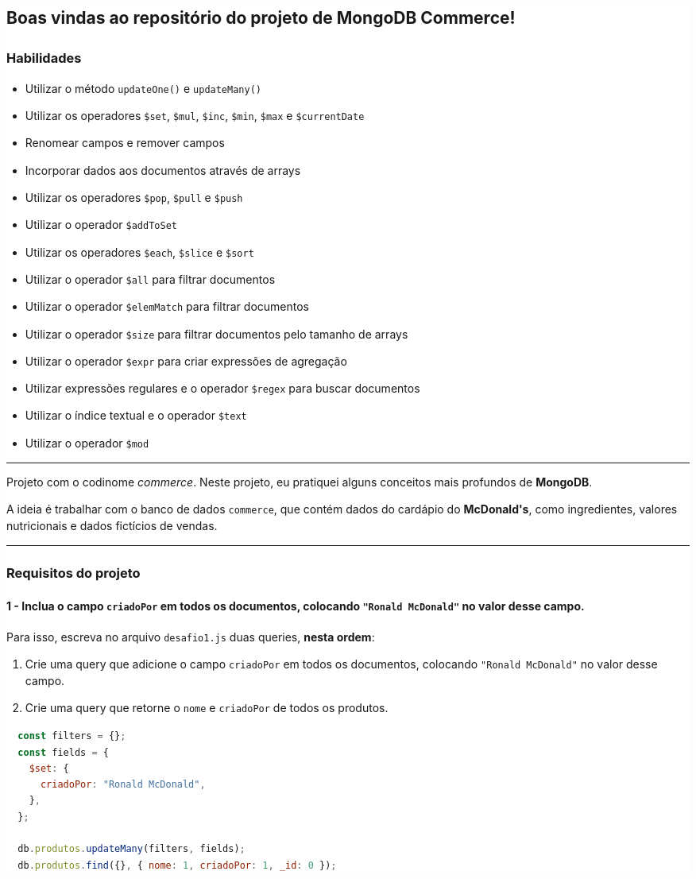 ## Boas vindas ao repositório do projeto de MongoDB Commerce!

### Habilidades

  * Utilizar o método `updateOne()` e `updateMany()`

  * Utilizar os operadores `$set`, `$mul`, `$inc`, `$min`, `$max` e `$currentDate`

  * Renomear campos e remover campos

  * Incorporar dados aos documentos através de arrays

  * Utilizar os operadores `$pop`, `$pull` e `$push`
  
  * Utilizar o operador `$addToSet`

  * Utilizar os operadores `$each`, `$slice` e `$sort`

  * Utilizar o operador `$all` para filtrar documentos

  * Utilizar o operador `$elemMatch` para filtrar documentos

  * Utilizar o operador `$size` para filtrar documentos pelo tamanho de arrays

  * Utilizar o operador `$expr` para criar expressões de agregação

  * Utilizar expressões regulares e o operador `$regex` para buscar documentos

  * Utilizar o índice textual e o operador `$text`

  * Utilizar o operador `$mod`

---

Projeto com o codinome _commerce_. Neste projeto, eu pratiquei alguns conceitos mais profundos de **MongoDB**.

A ideia é trabalhar com o banco de dados `commerce`, que contém dados do cardápio do **McDonald's**, como ingredientes, valores nutricionais e dados fictícios de vendas. 

---

### Requisitos do projeto

#### 1 - Inclua o campo `criadoPor` em todos os documentos, colocando `"Ronald McDonald"` no valor desse campo.

Para isso, escreva no arquivo `desafio1.js` duas queries, **nesta ordem**:

1. Crie uma query que adicione o campo `criadoPor` em todos os documentos, colocando `"Ronald McDonald"` no valor desse campo.

2. Crie uma query que retorne o `nome` e `criadoPor` de todos os produtos.

~~~javascript
  const filters = {};
  const fields = {
    $set: {
      criadoPor: "Ronald McDonald",
    },
  };

  db.produtos.updateMany(filters, fields);
  db.produtos.find({}, { nome: 1, criadoPor: 1, _id: 0 });
~~~

